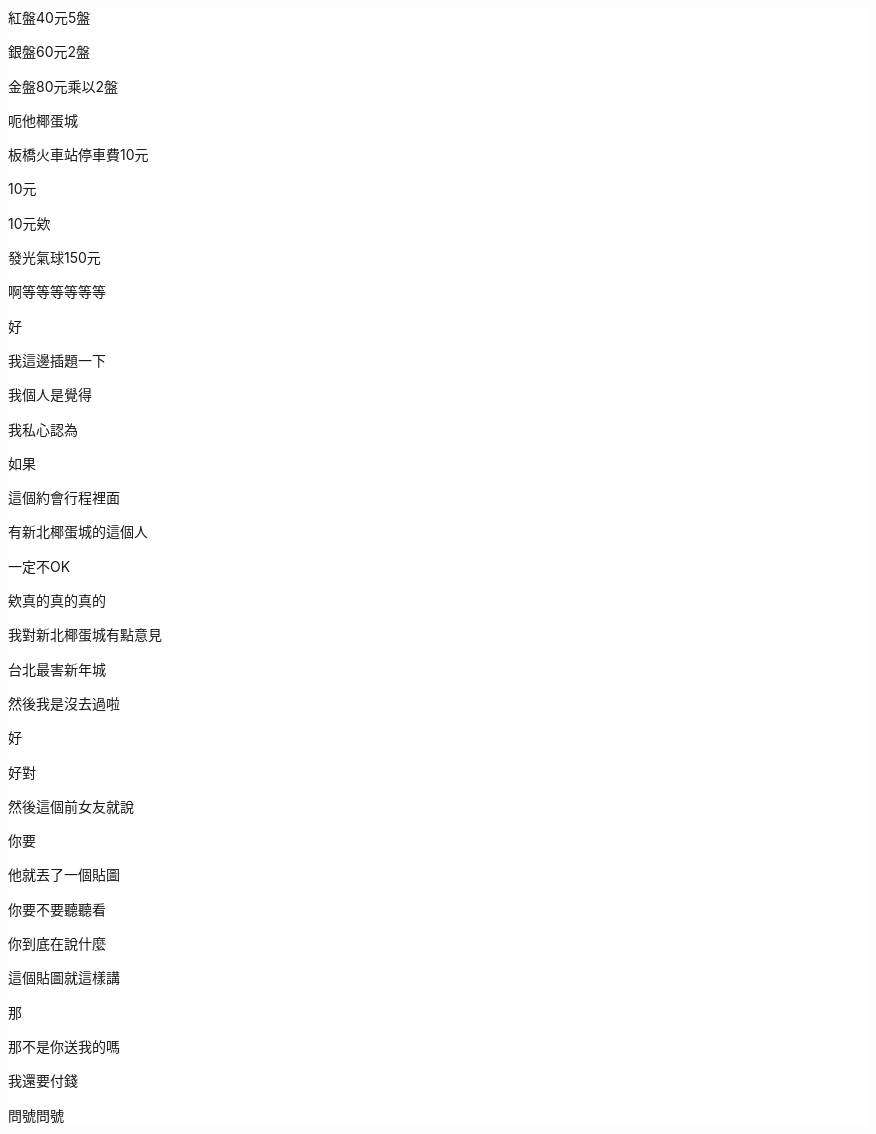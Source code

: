 紅盤40元5盤

銀盤60元2盤

金盤80元乘以2盤

呃他椰蛋城

板橋火車站停車費10元

10元

10元欸

發光氣球150元

啊等等等等等等

好

我這邊插題一下

我個人是覺得

我私心認為

如果

這個約會行程裡面

有新北椰蛋城的這個人

一定不OK

欸真的真的真的

我對新北椰蛋城有點意見

台北最害新年城

然後我是沒去過啦

好

好對

然後這個前女友就說

你要

他就丟了一個貼圖

你要不要聽聽看

你到底在說什麼

這個貼圖就這樣講

那

那不是你送我的嗎

我還要付錢

問號問號
